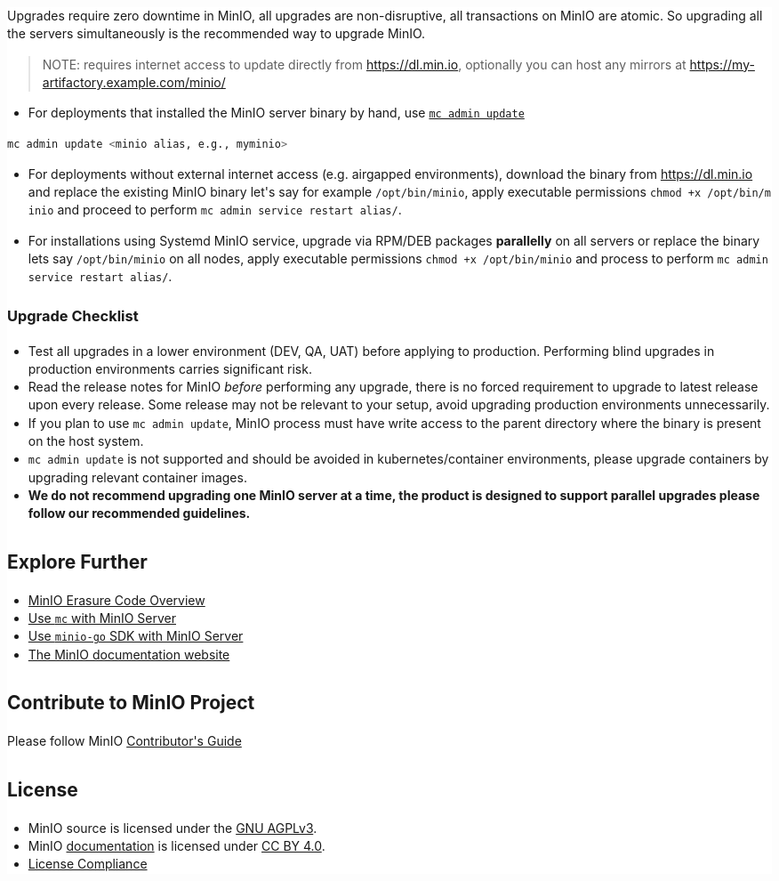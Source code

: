 Upgrades require zero downtime in MinIO, all upgrades are non-disruptive, all transactions on MinIO are atomic. So upgrading all the servers simultaneously is the recommended way to upgrade MinIO.

> NOTE: requires internet access to update directly from <https://dl.min.io>, optionally you can host any mirrors at <https://my-artifactory.example.com/minio/>

- For deployments that installed the MinIO server binary by hand, use [`mc admin update`](https://min.io/docs/minio/linux/reference/minio-mc-admin/mc-admin-update.html)

```sh
mc admin update <minio alias, e.g., myminio>
```

- For deployments without external internet access (e.g. airgapped environments), download the binary from <https://dl.min.io> and replace the existing MinIO binary let's say for example `/opt/bin/minio`, apply executable permissions `chmod +x /opt/bin/minio` and proceed to perform `mc admin service restart alias/`.

- For installations using Systemd MinIO service, upgrade via RPM/DEB packages **parallelly** on all servers or replace the binary lets say `/opt/bin/minio` on all nodes, apply executable permissions `chmod +x /opt/bin/minio` and process to perform `mc admin service restart alias/`.

### Upgrade Checklist

- Test all upgrades in a lower environment (DEV, QA, UAT) before applying to production. Performing blind upgrades in production environments carries significant risk.
- Read the release notes for MinIO *before* performing any upgrade, there is no forced requirement to upgrade to latest release upon every release. Some release may not be relevant to your setup, avoid upgrading production environments unnecessarily.
- If you plan to use `mc admin update`, MinIO process must have write access to the parent directory where the binary is present on the host system.
- `mc admin update` is not supported and should be avoided in kubernetes/container environments, please upgrade containers by upgrading relevant container images.
- **We do not recommend upgrading one MinIO server at a time, the product is designed to support parallel upgrades please follow our recommended guidelines.**

## Explore Further

- [MinIO Erasure Code Overview](https://min.io/docs/minio/linux/operations/concepts/erasure-coding.html)
- [Use `mc` with MinIO Server](https://min.io/docs/minio/linux/reference/minio-mc.html)
- [Use `minio-go` SDK with MinIO Server](https://min.io/docs/minio/linux/developers/go/minio-go.html)
- [The MinIO documentation website](https://min.io/docs/minio/linux/index.html)

## Contribute to MinIO Project

Please follow MinIO [Contributor's Guide](https://github.com/minio/minio/blob/master/CONTRIBUTING.md)

## License

- MinIO source is licensed under the [GNU AGPLv3](https://github.com/minio/minio/blob/master/LICENSE).
- MinIO [documentation](https://github.com/minio/minio/tree/master/docs) is licensed under [CC BY 4.0](https://creativecommons.org/licenses/by/4.0/).
- [License Compliance](https://github.com/minio/minio/blob/master/COMPLIANCE.md)

